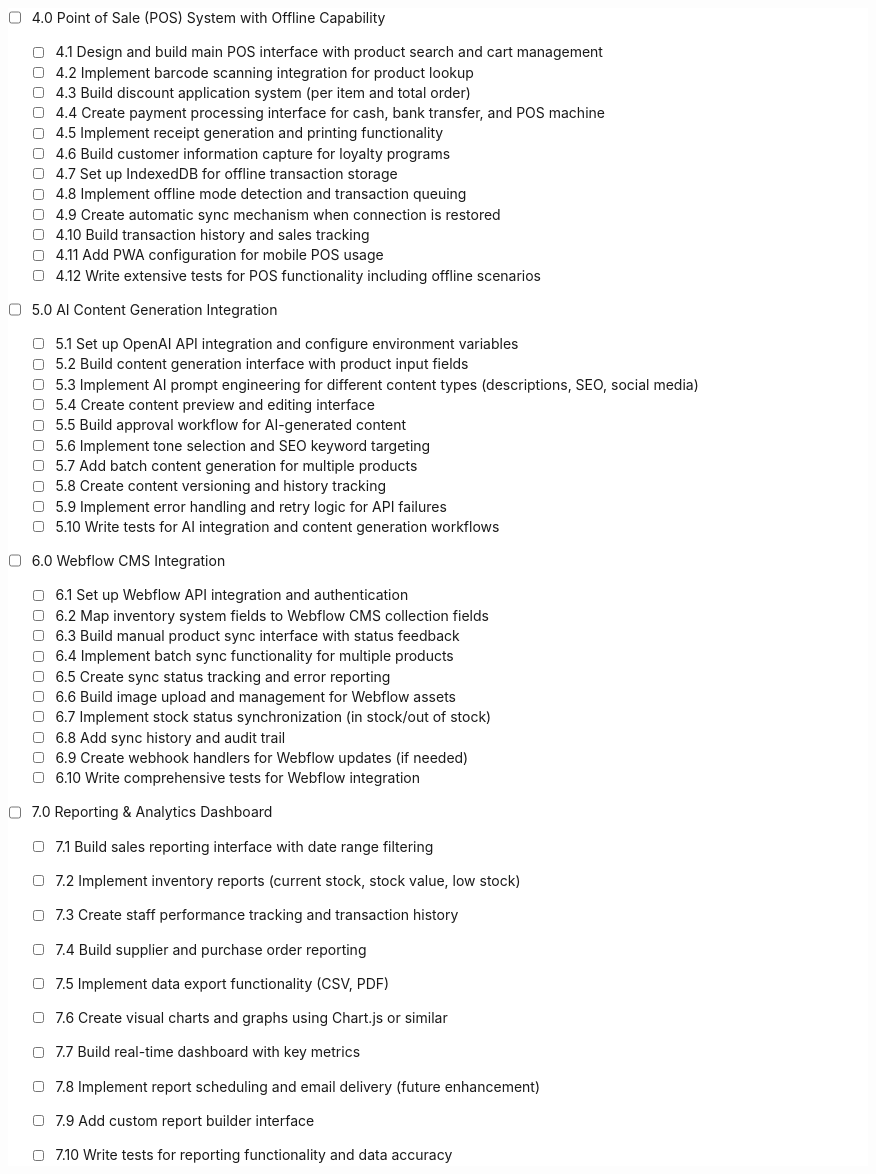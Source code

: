 - [ ] 4.0 Point of Sale (POS) System with Offline Capability

  - [ ] 4.1 Design and build main POS interface with product search and cart management
  - [ ] 4.2 Implement barcode scanning integration for product lookup
  - [ ] 4.3 Build discount application system (per item and total order)
  - [ ] 4.4 Create payment processing interface for cash, bank transfer, and POS machine
  - [ ] 4.5 Implement receipt generation and printing functionality
  - [ ] 4.6 Build customer information capture for loyalty programs
  - [ ] 4.7 Set up IndexedDB for offline transaction storage
  - [ ] 4.8 Implement offline mode detection and transaction queuing
  - [ ] 4.9 Create automatic sync mechanism when connection is restored
  - [ ] 4.10 Build transaction history and sales tracking
  - [ ] 4.11 Add PWA configuration for mobile POS usage
  - [ ] 4.12 Write extensive tests for POS functionality including offline scenarios

- [ ] 5.0 AI Content Generation Integration

  - [ ] 5.1 Set up OpenAI API integration and configure environment variables
  - [ ] 5.2 Build content generation interface with product input fields
  - [ ] 5.3 Implement AI prompt engineering for different content types (descriptions, SEO, social media)
  - [ ] 5.4 Create content preview and editing interface
  - [ ] 5.5 Build approval workflow for AI-generated content
  - [ ] 5.6 Implement tone selection and SEO keyword targeting
  - [ ] 5.7 Add batch content generation for multiple products
  - [ ] 5.8 Create content versioning and history tracking
  - [ ] 5.9 Implement error handling and retry logic for API failures
  - [ ] 5.10 Write tests for AI integration and content generation workflows

- [ ] 6.0 Webflow CMS Integration

  - [ ] 6.1 Set up Webflow API integration and authentication
  - [ ] 6.2 Map inventory system fields to Webflow CMS collection fields
  - [ ] 6.3 Build manual product sync interface with status feedback
  - [ ] 6.4 Implement batch sync functionality for multiple products
  - [ ] 6.5 Create sync status tracking and error reporting
  - [ ] 6.6 Build image upload and management for Webflow assets
  - [ ] 6.7 Implement stock status synchronization (in stock/out of stock)
  - [ ] 6.8 Add sync history and audit trail
  - [ ] 6.9 Create webhook handlers for Webflow updates (if needed)
  - [ ] 6.10 Write comprehensive tests for Webflow integration

- [ ] 7.0 Reporting & Analytics Dashboard
  - [ ] 7.1 Build sales reporting interface with date range filtering
  - [ ] 7.2 Implement inventory reports (current stock, stock value, low stock)
  - [ ] 7.3 Create staff performance tracking and transaction history
  - [ ] 7.4 Build supplier and purchase order reporting
  - [ ] 7.5 Implement data export functionality (CSV, PDF)
  - [ ] 7.6 Create visual charts and graphs using Chart.js or similar
  - [ ] 7.7 Build real-time dashboard with key metrics
  - [ ] 7.8 Implement report scheduling and email delivery (future enhancement)
  - [ ] 7.9 Add custom report builder interface
  - [ ] 7.10 Write tests for reporting functionality and data accuracy


